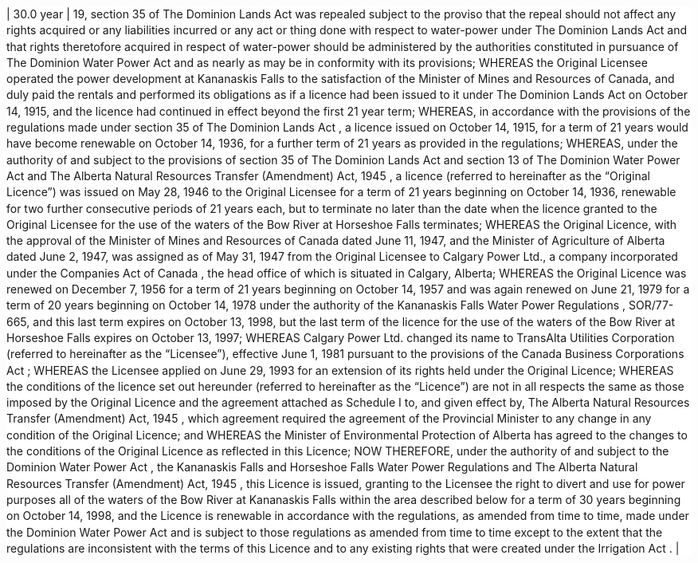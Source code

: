 | 30.0 year  | 19, section 35 of  The Dominion Lands Act  was repealed subject to the proviso that the repeal should not affect any rights acquired or any liabilities incurred or any act or thing done with respect to water-power under  The Dominion Lands Act  and that rights theretofore acquired in respect of water-power should be administered by the authorities constituted in pursuance of  The Dominion Water Power Act  and as nearly as may be in conformity with its provisions; WHEREAS the Original Licensee operated the power development at Kananaskis Falls to the satisfaction of the Minister of Mines and Resources of Canada, and duly paid the rentals and performed its obligations as if a licence had been issued to it under  The Dominion Lands Act  on October 14, 1915, and the licence had continued in effect beyond the first 21 year term; WHEREAS, in accordance with the provisions of the regulations made under section 35 of  The Dominion Lands Act , a licence issued on October 14, 1915, for a term of 21 years would have become renewable on October 14, 1936, for a further term of 21 years as provided in the regulations; WHEREAS, under the authority of and subject to the provisions of section 35 of  The Dominion Lands Act  and section 13 of  The Dominion Water Power Act  and  The Alberta Natural Resources Transfer (Amendment) Act, 1945 , a licence (referred to hereinafter as the “Original Licence”) was issued on May 28, 1946 to the Original Licensee for a term of 21 years beginning on October 14, 1936, renewable for two further consecutive periods of 21 years each, but to terminate no later than the date when the licence granted to the Original Licensee for the use of the waters of the Bow River at Horseshoe Falls terminates; WHEREAS the Original Licence, with the approval of the Minister of Mines and Resources of Canada dated June 11, 1947, and the Minister of Agriculture of Alberta dated June 2, 1947, was assigned as of May 31, 1947 from the Original Licensee to Calgary Power Ltd., a company incorporated under the  Companies Act of Canada , the head office of which is situated in Calgary, Alberta; WHEREAS the Original Licence was renewed on December 7, 1956 for a term of 21 years beginning on October 14, 1957 and was again renewed on June 21, 1979 for a term of 20 years beginning on October 14, 1978 under the authority of the  Kananaskis Falls Water Power Regulations , SOR/77-665, and this last term expires on October 13, 1998, but the last term of the licence for the use of the waters of the Bow River at Horseshoe Falls expires on October 13, 1997; WHEREAS Calgary Power Ltd. changed its name to TransAlta Utilities Corporation (referred to hereinafter as the “Licensee”), effective June 1, 1981 pursuant to the provisions of the  Canada Business Corporations Act ; WHEREAS the Licensee applied on June 29, 1993 for an extension of its rights held under the Original Licence; WHEREAS the conditions of the licence set out hereunder (referred to hereinafter as the “Licence”) are not in all respects the same as those imposed by the Original Licence and the agreement attached as Schedule I to, and given effect by,  The Alberta Natural Resources Transfer (Amendment) Act, 1945 , which agreement required the agreement of the Provincial Minister to any change in any condition of the Original Licence; and WHEREAS the Minister of Environmental Protection of Alberta has agreed to the changes to the conditions of the Original Licence as reflected in this Licence; NOW THEREFORE, under the authority of and subject to the  Dominion Water Power Act , the  Kananaskis Falls and Horseshoe Falls Water Power Regulations  and  The Alberta Natural Resources Transfer (Amendment) Act, 1945 , this Licence is issued, granting to the Licensee the right to divert and use for power purposes all of the waters of the Bow River at Kananaskis Falls within the area described below for a term of 30 years beginning on October 14, 1998, and the Licence is renewable in accordance with the regulations, as amended from time to time, made under the  Dominion Water Power Act  and is subject to those regulations as amended from time to time except to the extent that the regulations are inconsistent with the terms of this Licence and to any existing rights that were created under the  Irrigation Act . |